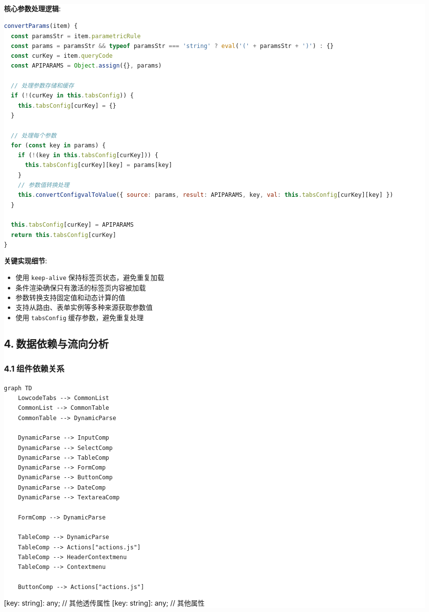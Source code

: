 **核心参数处理逻辑**:
```javascript
convertParams(item) {
  const paramsStr = item.parametricRule
  const params = paramsStr && typeof paramsStr === 'string' ? eval('(' + paramsStr + ')') : {}
  const curKey = item.queryCode
  const APIPARAMS = Object.assign({}, params)
  
  // 处理参数存储和缓存
  if (!(curKey in this.tabsConfig)) {
    this.tabsConfig[curKey] = {}
  }

  // 处理每个参数
  for (const key in params) {
    if (!(key in this.tabsConfig[curKey])) {
      this.tabsConfig[curKey][key] = params[key]
    }
    // 参数值转换处理
    this.convertConfigvalToValue({ source: params, result: APIPARAMS, key, val: this.tabsConfig[curKey][key] })
  }
  
  this.tabsConfig[curKey] = APIPARAMS
  return this.tabsConfig[curKey]
}
```

**关键实现细节**:
- 使用 `keep-alive` 保持标签页状态，避免重复加载
- 条件渲染确保只有激活的标签页内容被加载
- 参数转换支持固定值和动态计算的值
- 支持从路由、表单实例等多种来源获取参数值
- 使用 `tabsConfig` 缓存参数，避免重复处理

## 4. 数据依赖与流向分析

### 4.1 组件依赖关系

```mermaid
graph TD
    LowcodeTabs --> CommonList
    CommonList --> CommonTable
    CommonTable --> DynamicParse
    
    DynamicParse --> InputComp
    DynamicParse --> SelectComp
    DynamicParse --> TableComp
    DynamicParse --> FormComp
    DynamicParse --> ButtonComp
    DynamicParse --> DateComp
    DynamicParse --> TextareaComp
    
    FormComp --> DynamicParse
    
    TableComp --> DynamicParse
    TableComp --> Actions["actions.js"]
    TableComp --> HeaderContextmenu
    TableComp --> Contextmenu
    
    ButtonComp --> Actions["actions.js"]
```


  [key: string]: any;     // 其他透传属性
  [key: string]: any;     // 其他属性